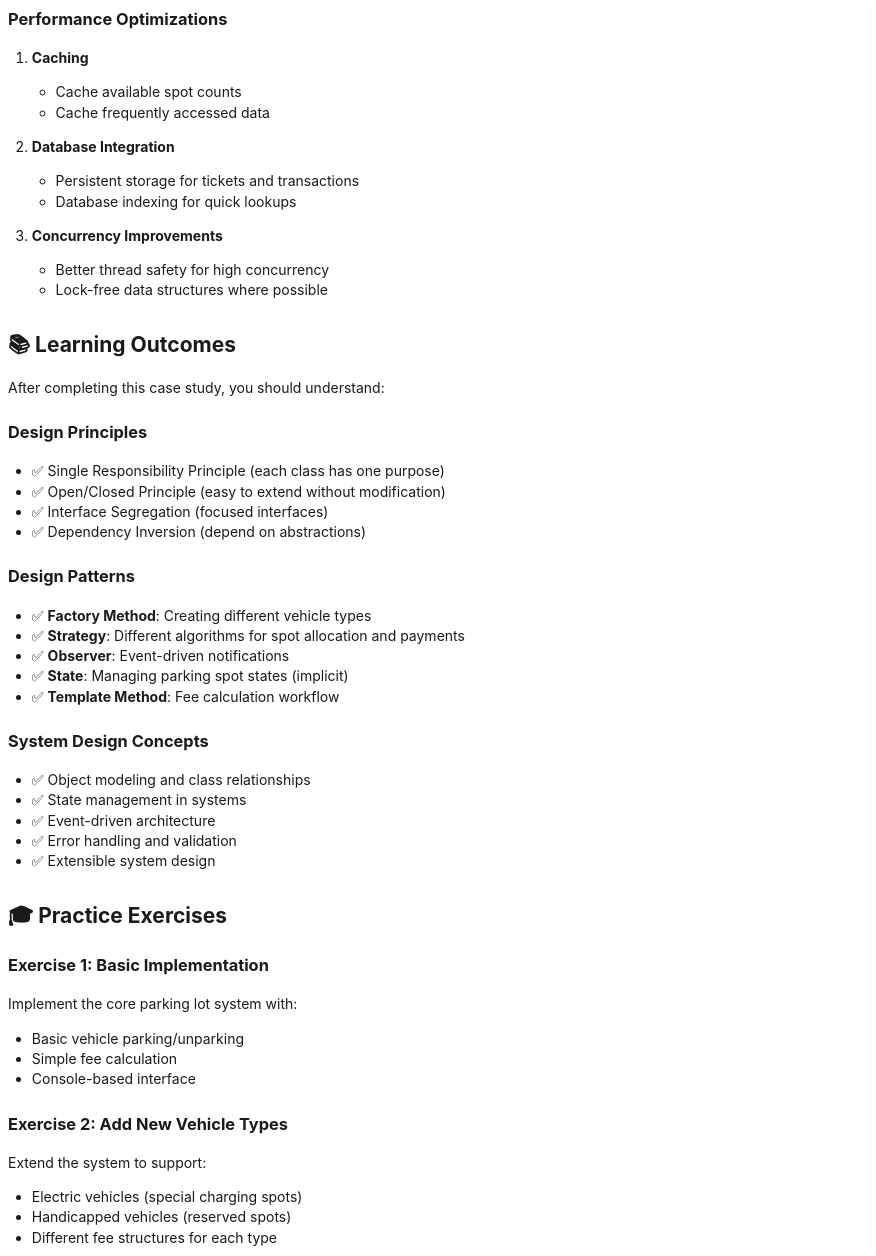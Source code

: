 ### Performance Optimizations

1. **Caching**
   - Cache available spot counts
   - Cache frequently accessed data

2. **Database Integration**
   - Persistent storage for tickets and transactions
   - Database indexing for quick lookups

3. **Concurrency Improvements**
   - Better thread safety for high concurrency
   - Lock-free data structures where possible

## 📚 Learning Outcomes

After completing this case study, you should understand:

### Design Principles
- ✅ Single Responsibility Principle (each class has one purpose)
- ✅ Open/Closed Principle (easy to extend without modification)
- ✅ Interface Segregation (focused interfaces)
- ✅ Dependency Inversion (depend on abstractions)

### Design Patterns
- ✅ **Factory Method**: Creating different vehicle types
- ✅ **Strategy**: Different algorithms for spot allocation and payments
- ✅ **Observer**: Event-driven notifications
- ✅ **State**: Managing parking spot states (implicit)
- ✅ **Template Method**: Fee calculation workflow

### System Design Concepts
- ✅ Object modeling and class relationships
- ✅ State management in systems
- ✅ Event-driven architecture
- ✅ Error handling and validation
- ✅ Extensible system design

## 🎓 Practice Exercises

### Exercise 1: Basic Implementation
Implement the core parking lot system with:
- Basic vehicle parking/unparking
- Simple fee calculation
- Console-based interface

### Exercise 2: Add New Vehicle Types
Extend the system to support:
- Electric vehicles (special charging spots)
- Handicapped vehicles (reserved spots)
- Different fee structures for each type
